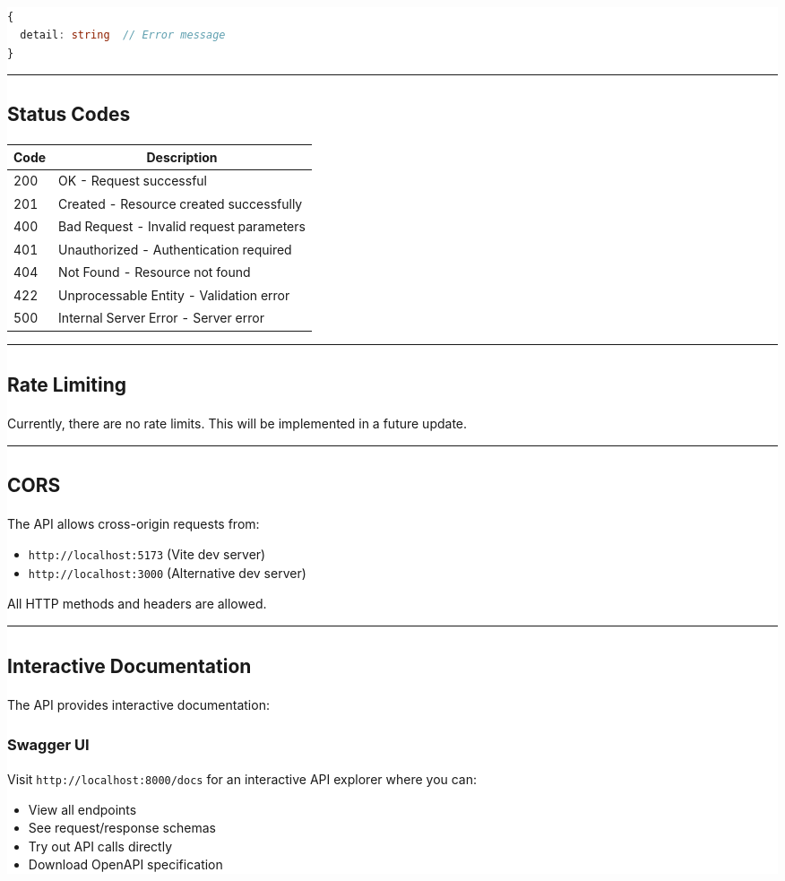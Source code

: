 ```typescript
{
  detail: string  // Error message
}
```

---

## Status Codes

| Code | Description |
|------|-------------|
| 200 | OK - Request successful |
| 201 | Created - Resource created successfully |
| 400 | Bad Request - Invalid request parameters |
| 401 | Unauthorized - Authentication required |
| 404 | Not Found - Resource not found |
| 422 | Unprocessable Entity - Validation error |
| 500 | Internal Server Error - Server error |

---

## Rate Limiting

Currently, there are no rate limits. This will be implemented in a future update.

---

## CORS

The API allows cross-origin requests from:
- `http://localhost:5173` (Vite dev server)
- `http://localhost:3000` (Alternative dev server)

All HTTP methods and headers are allowed.

---

## Interactive Documentation

The API provides interactive documentation:

### Swagger UI
Visit `http://localhost:8000/docs` for an interactive API explorer where you can:
- View all endpoints
- See request/response schemas
- Try out API calls directly
- Download OpenAPI specification
